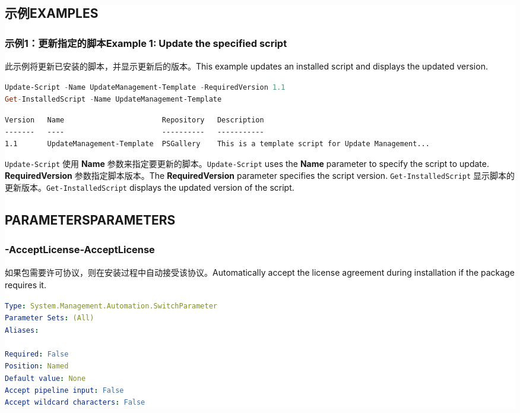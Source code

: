 ## <span data-ttu-id="a4f80-111">示例</span><span class="sxs-lookup"><span data-stu-id="a4f80-111">EXAMPLES</span></span>

### <span data-ttu-id="a4f80-112">示例1：更新指定的脚本</span><span class="sxs-lookup"><span data-stu-id="a4f80-112">Example 1: Update the specified script</span></span>

<span data-ttu-id="a4f80-113">此示例将更新已安装的脚本，并显示更新后的版本。</span><span class="sxs-lookup"><span data-stu-id="a4f80-113">This example updates an installed script and displays the updated version.</span></span>

```powershell
Update-Script -Name UpdateManagement-Template -RequiredVersion 1.1
Get-InstalledScript -Name UpdateManagement-Template
```

```Output
Version   Name                       Repository   Description
-------   ----                       ----------   -----------
1.1       UpdateManagement-Template  PSGallery    This is a template script for Update Management...
```

<span data-ttu-id="a4f80-114">`Update-Script` 使用 **Name** 参数来指定要更新的脚本。</span><span class="sxs-lookup"><span data-stu-id="a4f80-114">`Update-Script` uses the **Name** parameter to specify the script to update.</span></span> <span data-ttu-id="a4f80-115">**RequiredVersion** 参数指定脚本版本。</span><span class="sxs-lookup"><span data-stu-id="a4f80-115">The **RequiredVersion** parameter specifies the script version.</span></span> <span data-ttu-id="a4f80-116">`Get-InstalledScript` 显示脚本的更新版本。</span><span class="sxs-lookup"><span data-stu-id="a4f80-116">`Get-InstalledScript` displays the updated version of the script.</span></span>

## <span data-ttu-id="a4f80-117">PARAMETERS</span><span class="sxs-lookup"><span data-stu-id="a4f80-117">PARAMETERS</span></span>

### <span data-ttu-id="a4f80-118">-AcceptLicense</span><span class="sxs-lookup"><span data-stu-id="a4f80-118">-AcceptLicense</span></span>

<span data-ttu-id="a4f80-119">如果包需要许可协议，则在安装过程中自动接受该协议。</span><span class="sxs-lookup"><span data-stu-id="a4f80-119">Automatically accept the license agreement during installation if the package requires it.</span></span>

```yaml
Type: System.Management.Automation.SwitchParameter
Parameter Sets: (All)
Aliases:

Required: False
Position: Named
Default value: None
Accept pipeline input: False
Accept wildcard characters: False
```
